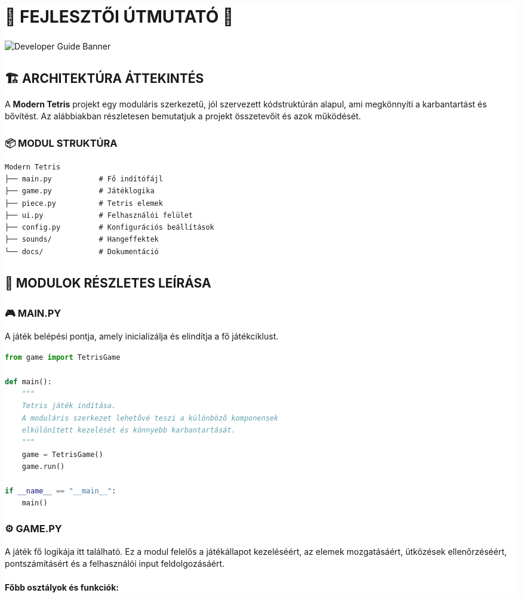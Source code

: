 # 🧩 FEJLESZTŐI ÚTMUTATÓ 🧩

![Developer Guide Banner](assets/dev_banner.png)

## 🏗️ ARCHITEKTÚRA ÁTTEKINTÉS

A **Modern Tetris** projekt egy moduláris szerkezetű, jól szervezett kódstruktúrán alapul, ami megkönnyíti a karbantartást és bővítést. Az alábbiakban részletesen bemutatjuk a projekt összetevőit és azok működését.

### 📦 MODUL STRUKTÚRA

```
Modern Tetris
├── main.py           # Fő indítófájl
├── game.py           # Játéklogika
├── piece.py          # Tetris elemek
├── ui.py             # Felhasználói felület
├── config.py         # Konfigurációs beállítások
├── sounds/           # Hangeffektek
└── docs/             # Dokumentáció
```

## 📄 MODULOK RÉSZLETES LEÍRÁSA

### 🎮 MAIN.PY

A játék belépési pontja, amely inicializálja és elindítja a fő játékciklust.

```python
from game import TetrisGame

def main():
    """
    Tetris játék indítása.
    A moduláris szerkezet lehetővé teszi a különböző komponensek
    elkülönített kezelését és könnyebb karbantartását.
    """
    game = TetrisGame()
    game.run()

if __name__ == "__main__":
    main()
```

### ⚙️ GAME.PY

A játék fő logikája itt található. Ez a modul felelős a játékállapot kezeléséért, az elemek mozgatásáért, ütközések ellenőrzéséért, pontszámításért és a felhasználói input feldolgozásáért.

#### Főbb osztályok és funkciók:
